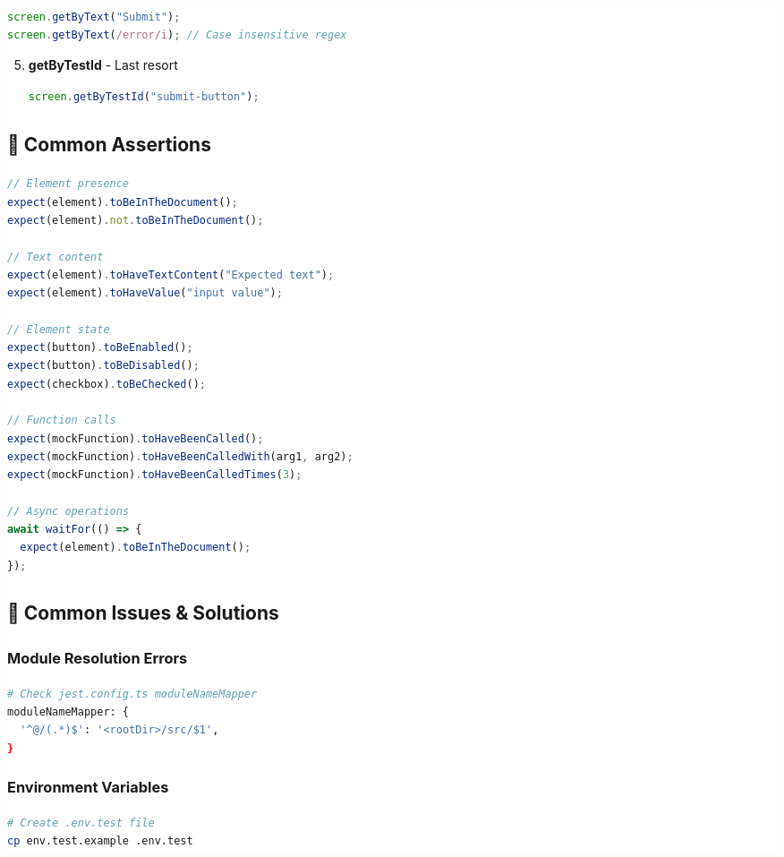    ```typescript
   screen.getByText("Submit");
   screen.getByText(/error/i); // Case insensitive regex
   ```

5. **getByTestId** - Last resort
   ```typescript
   screen.getByTestId("submit-button");
   ```

## 🔧 Common Assertions

```typescript
// Element presence
expect(element).toBeInTheDocument();
expect(element).not.toBeInTheDocument();

// Text content
expect(element).toHaveTextContent("Expected text");
expect(element).toHaveValue("input value");

// Element state
expect(button).toBeEnabled();
expect(button).toBeDisabled();
expect(checkbox).toBeChecked();

// Function calls
expect(mockFunction).toHaveBeenCalled();
expect(mockFunction).toHaveBeenCalledWith(arg1, arg2);
expect(mockFunction).toHaveBeenCalledTimes(3);

// Async operations
await waitFor(() => {
  expect(element).toBeInTheDocument();
});
```

## 🚨 Common Issues & Solutions

### Module Resolution Errors

```bash
# Check jest.config.ts moduleNameMapper
moduleNameMapper: {
  '^@/(.*)$': '<rootDir>/src/$1',
}
```

### Environment Variables

```bash
# Create .env.test file
cp env.test.example .env.test
```
